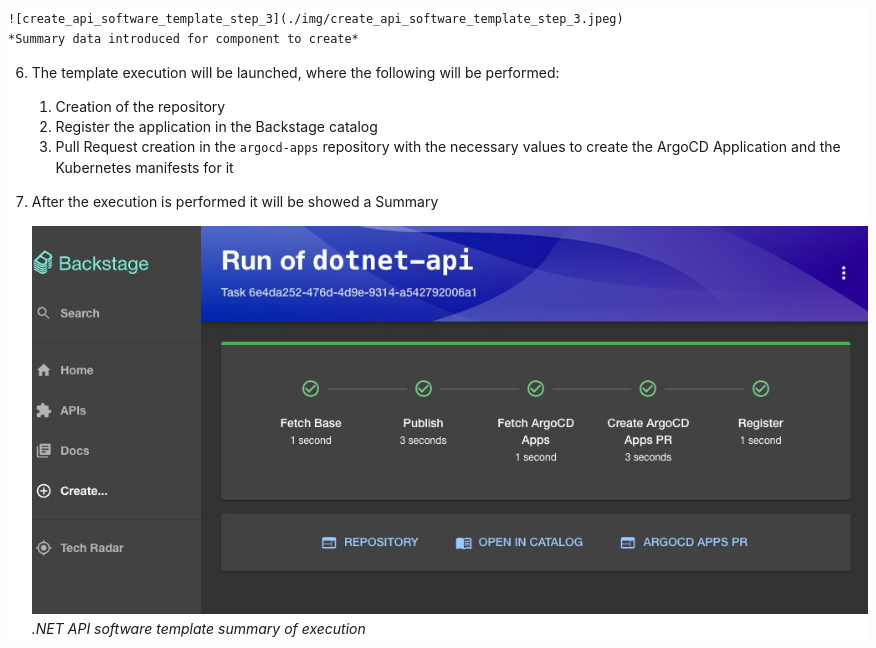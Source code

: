     ![create_api_software_template_step_3](./img/create_api_software_template_step_3.jpeg)
    *Summary data introduced for component to create*

6. The template execution will be launched, where the following will be performed:

   1. Creation of the repository
   2. Register the application in the Backstage catalog
   3. Pull Request creation in the `argocd-apps` repository with the necessary values to create the ArgoCD Application and the Kubernetes manifests for it

7. After the execution is performed it will be showed a Summary

    ![create_api_software_template_execution_summary](./img/create_api_software_template_execution_summary.jpeg)
    *.NET API software template summary of execution*
